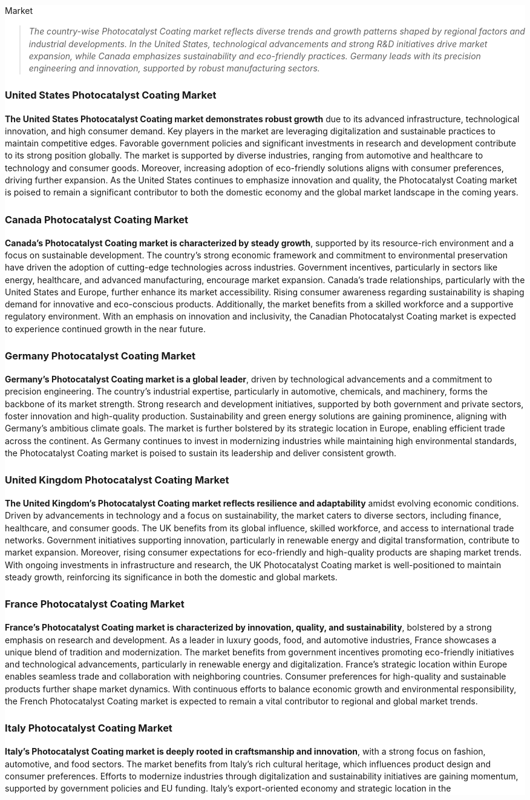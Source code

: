 Market<br /></span></h1><blockquote><p><em><span class="">The country-wise Photocatalyst Coating market reflects diverse trends and growth patterns shaped by regional factors and industrial developments. In the United States, technological advancements and strong R&amp;D initiatives drive market expansion, while Canada emphasizes sustainability and eco-friendly practices. Germany leads with its precision engineering and innovation, supported by robust manufacturing sectors.</span></em></p></blockquote><h3><strong>United States Photocatalyst Coating Market</strong></h3><p><strong>The United States Photocatalyst Coating market demonstrates robust growth</strong> due to its advanced infrastructure, technological innovation, and high consumer demand. Key players in the market are leveraging digitalization and sustainable practices to maintain competitive edges. Favorable government policies and significant investments in research and development contribute to its strong position globally. The market is supported by diverse industries, ranging from automotive and healthcare to technology and consumer goods. Moreover, increasing adoption of eco-friendly solutions aligns with consumer preferences, driving further expansion. As the United States continues to emphasize innovation and quality, the Photocatalyst Coating market is poised to remain a significant contributor to both the domestic economy and the global market landscape in the coming years.</p><h3><strong>Canada Photocatalyst Coating Market</strong></h3><p><strong>Canada&rsquo;s Photocatalyst Coating market is characterized by steady growth</strong>, supported by its resource-rich environment and a focus on sustainable development. The country&rsquo;s strong economic framework and commitment to environmental preservation have driven the adoption of cutting-edge technologies across industries. Government incentives, particularly in sectors like energy, healthcare, and advanced manufacturing, encourage market expansion. Canada&rsquo;s trade relationships, particularly with the United States and Europe, further enhance its market accessibility. Rising consumer awareness regarding sustainability is shaping demand for innovative and eco-conscious products. Additionally, the market benefits from a skilled workforce and a supportive regulatory environment. With an emphasis on innovation and inclusivity, the Canadian Photocatalyst Coating market is expected to experience continued growth in the near future.</p><h3><strong>Germany Photocatalyst Coating Market</strong></h3><p><strong>Germany&rsquo;s Photocatalyst Coating market is a global leader</strong>, driven by technological advancements and a commitment to precision engineering. The country&rsquo;s industrial expertise, particularly in automotive, chemicals, and machinery, forms the backbone of its market strength. Strong research and development initiatives, supported by both government and private sectors, foster innovation and high-quality production. Sustainability and green energy solutions are gaining prominence, aligning with Germany&rsquo;s ambitious climate goals. The market is further bolstered by its strategic location in Europe, enabling efficient trade across the continent. As Germany continues to invest in modernizing industries while maintaining high environmental standards, the Photocatalyst Coating market is poised to sustain its leadership and deliver consistent growth.</p><h3><strong>United Kingdom Photocatalyst Coating Market</strong></h3><p><strong>The United Kingdom&rsquo;s Photocatalyst Coating market reflects resilience and adaptability</strong> amidst evolving economic conditions. Driven by advancements in technology and a focus on sustainability, the market caters to diverse sectors, including finance, healthcare, and consumer goods. The UK benefits from its global influence, skilled workforce, and access to international trade networks. Government initiatives supporting innovation, particularly in renewable energy and digital transformation, contribute to market expansion. Moreover, rising consumer expectations for eco-friendly and high-quality products are shaping market trends. With ongoing investments in infrastructure and research, the UK Photocatalyst Coating market is well-positioned to maintain steady growth, reinforcing its significance in both the domestic and global markets.</p><h3><strong>France Photocatalyst Coating Market</strong></h3><p><strong>France&rsquo;s Photocatalyst Coating market is characterized by innovation, quality, and sustainability</strong>, bolstered by a strong emphasis on research and development. As a leader in luxury goods, food, and automotive industries, France showcases a unique blend of tradition and modernization. The market benefits from government incentives promoting eco-friendly initiatives and technological advancements, particularly in renewable energy and digitalization. France&rsquo;s strategic location within Europe enables seamless trade and collaboration with neighboring countries. Consumer preferences for high-quality and sustainable products further shape market dynamics. With continuous efforts to balance economic growth and environmental responsibility, the French Photocatalyst Coating market is expected to remain a vital contributor to regional and global market trends.</p><h3><strong>Italy Photocatalyst Coating Market</strong></h3><p><strong>Italy&rsquo;s Photocatalyst Coating market is deeply rooted in craftsmanship and innovation</strong>, with a strong focus on fashion, automotive, and food sectors. The market benefits from Italy&rsquo;s rich cultural heritage, which influences product design and consumer preferences. Efforts to modernize industries through digitalization and sustainability initiatives are gaining momentum, supported by government policies and EU funding. Italy&rsquo;s export-oriented economy and strategic location in the